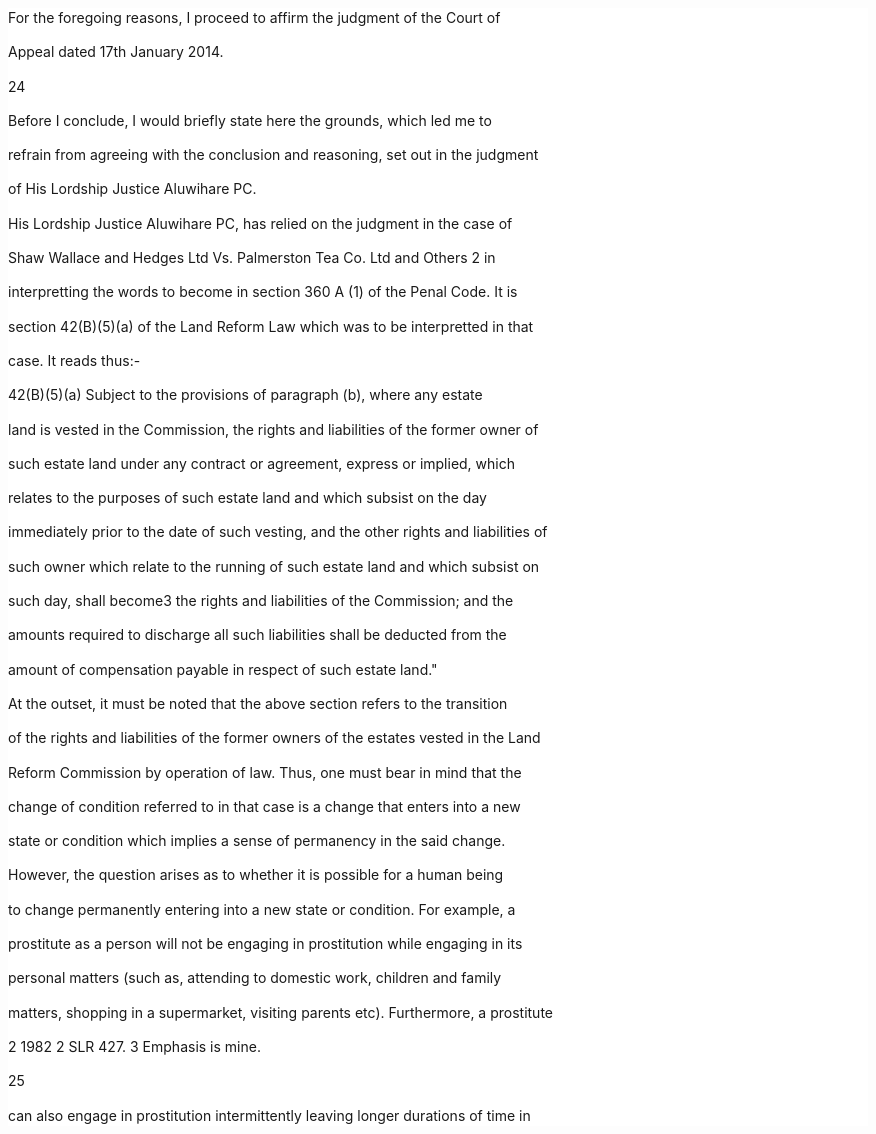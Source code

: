 For the foregoing reasons, I proceed to affirm the judgment of the Court of

Appeal dated 17th January 2014.

24

Before I conclude, I would briefly state here the grounds, which led me to

refrain from agreeing with the conclusion and reasoning, set out in the judgment

of His Lordship Justice Aluwihare PC.

His Lordship Justice Aluwihare PC, has relied on the judgment in the case of

Shaw Wallace and Hedges Ltd Vs. Palmerston Tea Co. Ltd and Others 2 in

interpretting the words to become in section 360 A (1) of the Penal Code. It is

section 42(B)(5)(a) of the Land Reform Law which was to be interpretted in that

case. It reads thus:-

42(B)(5)(a) Subject to the provisions of paragraph (b), where any estate

land is vested in the Commission, the rights and liabilities of the former owner of

such estate land under any contract or agreement, express or implied, which

relates to the purposes of such estate land and which subsist on the day

immediately prior to the date of such vesting, and the other rights and liabilities of

such owner which relate to the running of such estate land and which subsist on

such day, shall become3 the rights and liabilities of the Commission; and the

amounts required to discharge all such liabilities shall be deducted from the

amount of compensation payable in respect of such estate land."

At the outset, it must be noted that the above section refers to the transition

of the rights and liabilities of the former owners of the estates vested in the Land

Reform Commission by operation of law. Thus, one must bear in mind that the

change of condition referred to in that case is a change that enters into a new

state or condition which implies a sense of permanency in the said change.

However, the question arises as to whether it is possible for a human being

to change permanently entering into a new state or condition. For example, a

prostitute as a person will not be engaging in prostitution while engaging in its

personal matters (such as, attending to domestic work, children and family

matters, shopping in a supermarket, visiting parents etc). Furthermore, a prostitute

2 1982 2 SLR 427. 3 Emphasis is mine.

25

can also engage in prostitution intermittently leaving longer durations of time in
